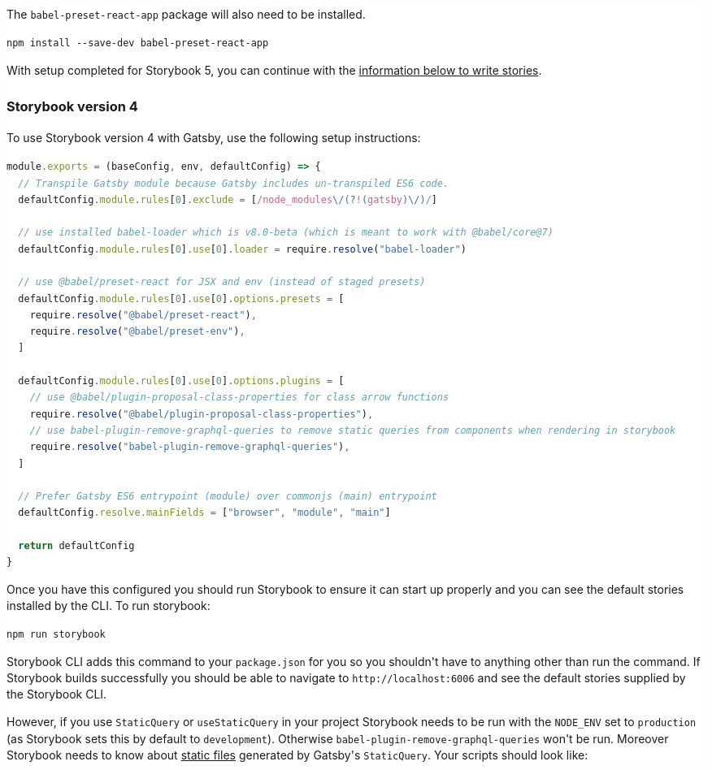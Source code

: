 The `babel-preset-react-app` package will also need to be installed.

```shell
npm install --save-dev babel-preset-react-app
```

With setup completed for Storybook 5, you can continue with the [information below to write stories](#writing-stories).

### Storybook version 4

To use Storybook version 4 with Gatsby, use the following setup instructions:

```js:title=.storybook/webpack.config.js
module.exports = (baseConfig, env, defaultConfig) => {
  // Transpile Gatsby module because Gatsby includes un-transpiled ES6 code.
  defaultConfig.module.rules[0].exclude = [/node_modules\/(?!(gatsby)\/)/]

  // use installed babel-loader which is v8.0-beta (which is meant to work with @babel/core@7)
  defaultConfig.module.rules[0].use[0].loader = require.resolve("babel-loader")

  // use @babel/preset-react for JSX and env (instead of staged presets)
  defaultConfig.module.rules[0].use[0].options.presets = [
    require.resolve("@babel/preset-react"),
    require.resolve("@babel/preset-env"),
  ]

  defaultConfig.module.rules[0].use[0].options.plugins = [
    // use @babel/plugin-proposal-class-properties for class arrow functions
    require.resolve("@babel/plugin-proposal-class-properties"),
    // use babel-plugin-remove-graphql-queries to remove static queries from components when rendering in storybook
    require.resolve("babel-plugin-remove-graphql-queries"),
  ]

  // Prefer Gatsby ES6 entrypoint (module) over commonjs (main) entrypoint
  defaultConfig.resolve.mainFields = ["browser", "module", "main"]

  return defaultConfig
}
```

Once you have this configured you should run Storybook to ensure it can start up properly and you can see the default stories installed by the CLI. To run storybook:

```shell
npm run storybook
```

Storybook CLI adds this command to your `package.json` for you so you shouldn't have to anything other than run the command. If Storybook builds successfully you should be able to navigate to `http://localhost:6006` and see the default stories supplied by the Storybook CLI.

However, if you use `StaticQuery` or `useStaticQuery` in your project Storybook needs to be run with the `NODE_ENV` set to `production` (as Storybook sets this by default to `development`). Otherwise `babel-plugin-remove-graphql-queries` won't be run. Moreover Storybook needs to know about [static files](https://storybook.js.org/docs/configurations/serving-static-files/#2-via-a-directory) generated by Gatsby's `StaticQuery`. Your scripts should look like:
